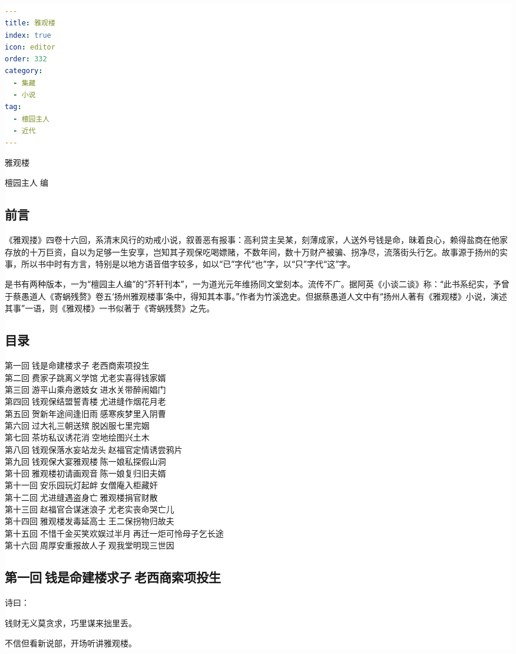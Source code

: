 ```yaml
---
title: 雅观楼
index: true
icon: editor
order: 332
category:
  - 集藏
  - 小说
tag:
  - 檀园主人
  - 近代
---
```


雅观楼  

檀园主人 编  

## 前言  

《雅观搂》四卷十六回，系清末风行的劝戒小说，叙善恶有报事：高利贷主吴某，刻薄成家，人送外号钱是命，昧着良心，赖得盐商在他家存放的十万巨资，自以为足够一生安享，岂知其子观保吃喝嫖赌，不数年间，数十万财产被骗、拐净尽，流落街头行乞。故事源于扬州的实事，所以书中时有方言，特别是以地方语音借字较多，如以“已”字代“也”字，以“只”字代“这”字。  

是书有两种版本，一为“檀园主人编”的“芥轩刊本”，一为道光元年维扬同文堂刻本。流传不广。据阿英《小谈二谈》称：“此书系纪实，予曾于蔡愚道人《寄蜗残赘》卷五‘扬州雅观楼事’条中，得知其本事。”作者为竹溪逸史。但据蔡愚道人文中有“扬州人著有《雅观楼》小说，演述其事”一语，则《雅观楼》一书似著于《寄蜗残赘》之先。  

## 目录  

第一回 钱是命建楼求子  老西商索项投生  
第二回 费家子跳离义学馆  尤老实喜得钱家婿  
第三回 游平山乘舟邀妓女  进水关带醉闹娼门  
第四回 钱观保结盟誓青楼  尤进缝作烟花月老  
第五回 贺新年途间逢旧雨  感寒疾梦里入阴曹  
第六回 过大礼三朝送殡  脱凶服七里完姻  
第七回 茶坊私议诱花消  空地绘图兴土木  
第八回 钱观保落水妄站龙头  赵福官定情诱尝鸦片  
第九回 钱观保大宴雅观楼  陈一娘私探假山洞  
第十回 雅观楼初请画观音  陈一娘复归旧夫婿  
第十一回 安乐园玩灯起衅  女僧庵入柜藏奸  
第十二回 尤进缝遇盗身亡  雅观楼捐官财散  
第十三回 赵福官合谋迷浪子  尤老实丧命哭亡儿  
第十四回 雅观楼发毒延高士  王二保拐物归故夫  
第十五回 不惜千金买笑欢娱过半月  再迁一炬可怜母子乞长途  
第十六回 周厚安重报故人子  观我堂明现三世因  

## 第一回 钱是命建楼求子 老西商索项投生  

诗曰：  

钱财无义莫贪求，巧里谋来拙里丢。  

不信但看新说部，开场听讲雅观楼。  
